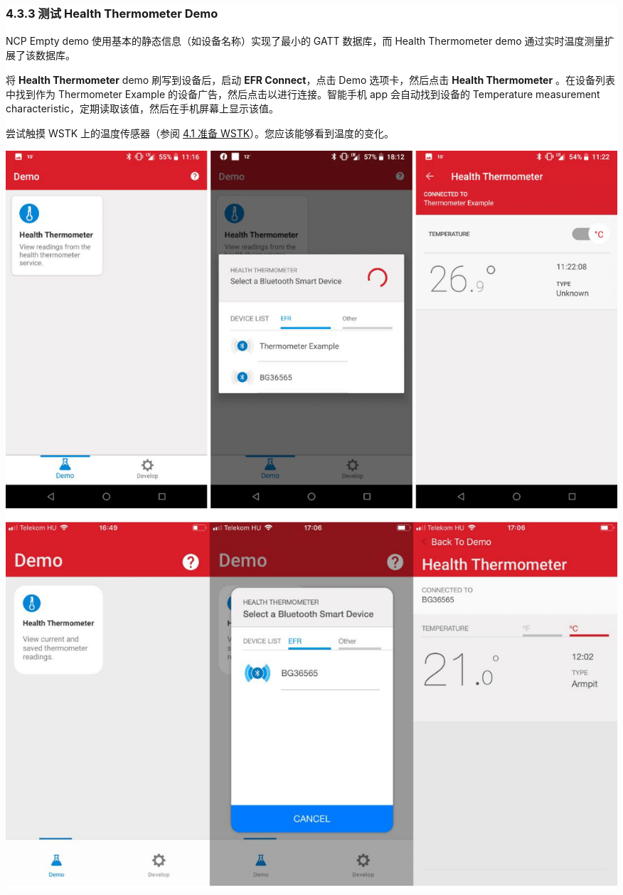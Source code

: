 ### 4.3.3 测试 Health Thermometer Demo

NCP Empty demo 使用基本的静态信息（如设备名称）实现了最小的 GATT 数据库，而 Health Thermometer demo 通过实时温度测量扩展了该数据库。

将 **Health Thermometer** demo 刷写到设备后，启动 **EFR Connect**，点击 Demo 选项卡，然后点击 **Health Thermometer** 。在设备列表中找到作为 Thermometer Example 的设备广告，然后点击以进行连接。智能手机 app 会自动找到设备的 Temperature measurement characteristic，定期读取该值，然后在手机屏幕上显示该值。

尝试触摸 WSTK 上的温度传感器（参阅 [4.1 准备 WSTK](#41-准备-wstk)）。您应该能够看到温度的变化。

![4.5 Testing on Android smartphone](../images/QSG169/4.5%20Testing%20on%20Android%20smartphone.png)

![4.6 Testing on iOS Smartphone](../images/QSG169/4.6%20Testing%20on%20iOS%20smartphone.png)
